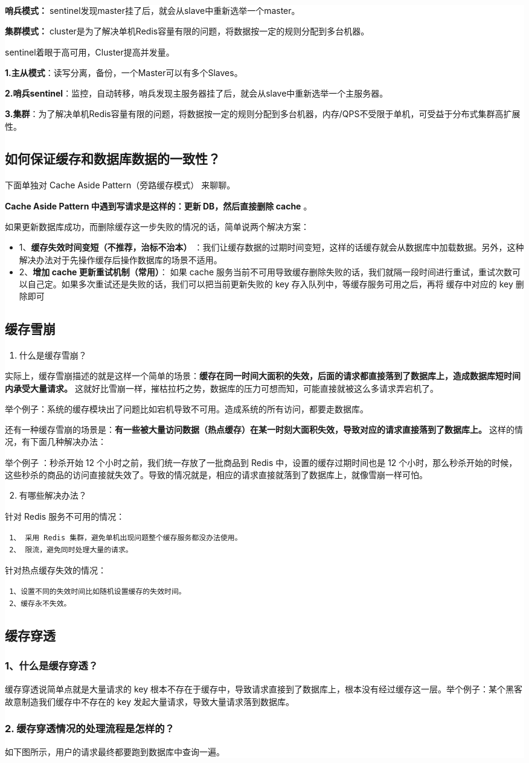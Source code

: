 **哨兵模式：** sentinel发现master挂了后，就会从slave中重新选举一个master。

**集群模式：** cluster是为了解决单机Redis容量有限的问题，将数据按一定的规则分配到多台机器。

sentinel着眼于高可用，Cluster提高并发量。

**1.主从模式**：读写分离，备份，一个Master可以有多个Slaves。

**2.哨兵sentinel**：监控，自动转移，哨兵发现主服务器挂了后，就会从slave中重新选举一个主服务器。

**3.集群**：为了解决单机Redis容量有限的问题，将数据按一定的规则分配到多台机器，内存/QPS不受限于单机，可受益于分布式集群高扩展性。

## 如何保证缓存和数据库数据的一致性？

  下面单独对 Cache Aside Pattern（旁路缓存模式） 来聊聊。
  
  **Cache Aside Pattern 中遇到写请求是这样的：更新 DB，然后直接删除 cache** 。
  
  如果更新数据库成功，而删除缓存这一步失败的情况的话，简单说两个解决方案：
  
  * 1、**缓存失效时间变短（不推荐，治标不治本）** ：我们让缓存数据的过期时间变短，这样的话缓存就会从数据库中加载数据。另外，这种解决办法对于先操作缓存后操作数据库的场景不适用。
  * 2、**增加 cache 更新重试机制（常用）**： 如果 cache 服务当前不可用导致缓存删除失败的话，我们就隔一段时间进行重试，重试次数可以自己定。如果多次重试还是失败的话，我们可以把当前更新失败的 key 存入队列中，等缓存服务可用之后，再将 缓存中对应的 key 删除即可

## 缓存雪崩
   1. 什么是缓存雪崩？
   
   实际上，缓存雪崩描述的就是这样一个简单的场景：**缓存在同一时间大面积的失效，后面的请求都直接落到了数据库上，造成数据库短时间内承受大量请求。** 这就好比雪崩一样，摧枯拉朽之势，数据库的压力可想而知，可能直接就被这么多请求弄宕机了。
   
   举个例子：系统的缓存模块出了问题比如宕机导致不可用。造成系统的所有访问，都要走数据库。
   
   还有一种缓存雪崩的场景是：**有一些被大量访问数据（热点缓存）在某一时刻大面积失效，导致对应的请求直接落到了数据库上。** 这样的情况，有下面几种解决办法：
   
   举个例子 ：秒杀开始 12 个小时之前，我们统一存放了一批商品到 Redis 中，设置的缓存过期时间也是 12 个小时，那么秒杀开始的时候，这些秒杀的商品的访问直接就失效了。导致的情况就是，相应的请求直接就落到了数据库上，就像雪崩一样可怕。
   
   2. 有哪些解决办法？
   
   针对 Redis 服务不可用的情况：
   
     1、 采用 Redis 集群，避免单机出现问题整个缓存服务都没办法使用。
     2、 限流，避免同时处理大量的请求。
   
   针对热点缓存失效的情况：
   
     1、设置不同的失效时间比如随机设置缓存的失效时间。
     2、缓存永不失效。


## 缓存穿透
### 1、什么是缓存穿透？
缓存穿透说简单点就是大量请求的 key 根本不存在于缓存中，导致请求直接到了数据库上，根本没有经过缓存这一层。举个例子：某个黑客故意制造我们缓存中不存在的 key 发起大量请求，导致大量请求落到数据库。

### 2. 缓存穿透情况的处理流程是怎样的？
如下图所示，用户的请求最终都要跑到数据库中查询一遍。
